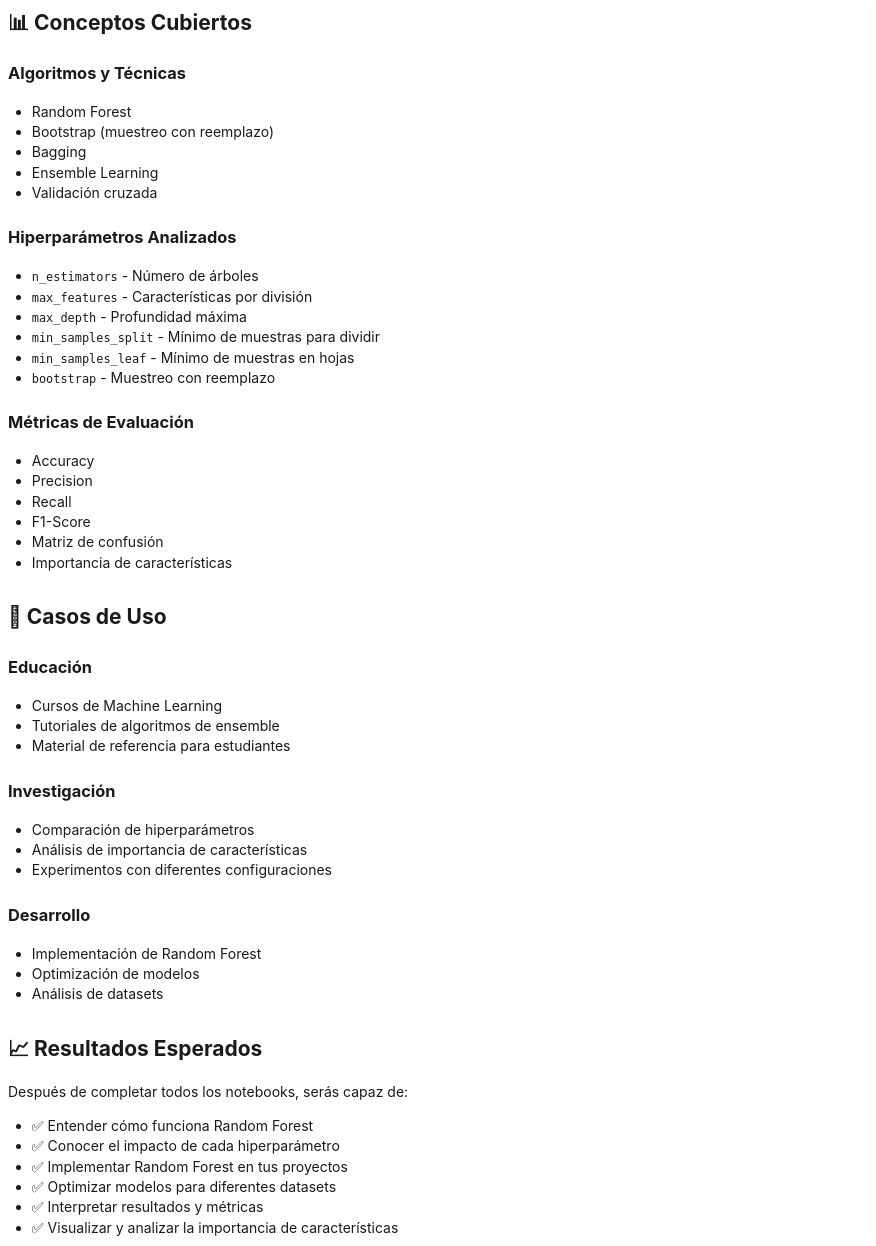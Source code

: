 ## 📊 **Conceptos Cubiertos**

### **Algoritmos y Técnicas**
- Random Forest
- Bootstrap (muestreo con reemplazo)
- Bagging
- Ensemble Learning
- Validación cruzada

### **Hiperparámetros Analizados**
- `n_estimators` - Número de árboles
- `max_features` - Características por división
- `max_depth` - Profundidad máxima
- `min_samples_split` - Mínimo de muestras para dividir
- `min_samples_leaf` - Mínimo de muestras en hojas
- `bootstrap` - Muestreo con reemplazo

### **Métricas de Evaluación**
- Accuracy
- Precision
- Recall
- F1-Score
- Matriz de confusión
- Importancia de características

## 🔬 **Casos de Uso**

### **Educación**
- Cursos de Machine Learning
- Tutoriales de algoritmos de ensemble
- Material de referencia para estudiantes

### **Investigación**
- Comparación de hiperparámetros
- Análisis de importancia de características
- Experimentos con diferentes configuraciones

### **Desarrollo**
- Implementación de Random Forest
- Optimización de modelos
- Análisis de datasets

## 📈 **Resultados Esperados**

Después de completar todos los notebooks, serás capaz de:

- ✅ Entender cómo funciona Random Forest
- ✅ Conocer el impacto de cada hiperparámetro
- ✅ Implementar Random Forest en tus proyectos
- ✅ Optimizar modelos para diferentes datasets
- ✅ Interpretar resultados y métricas
- ✅ Visualizar y analizar la importancia de características
